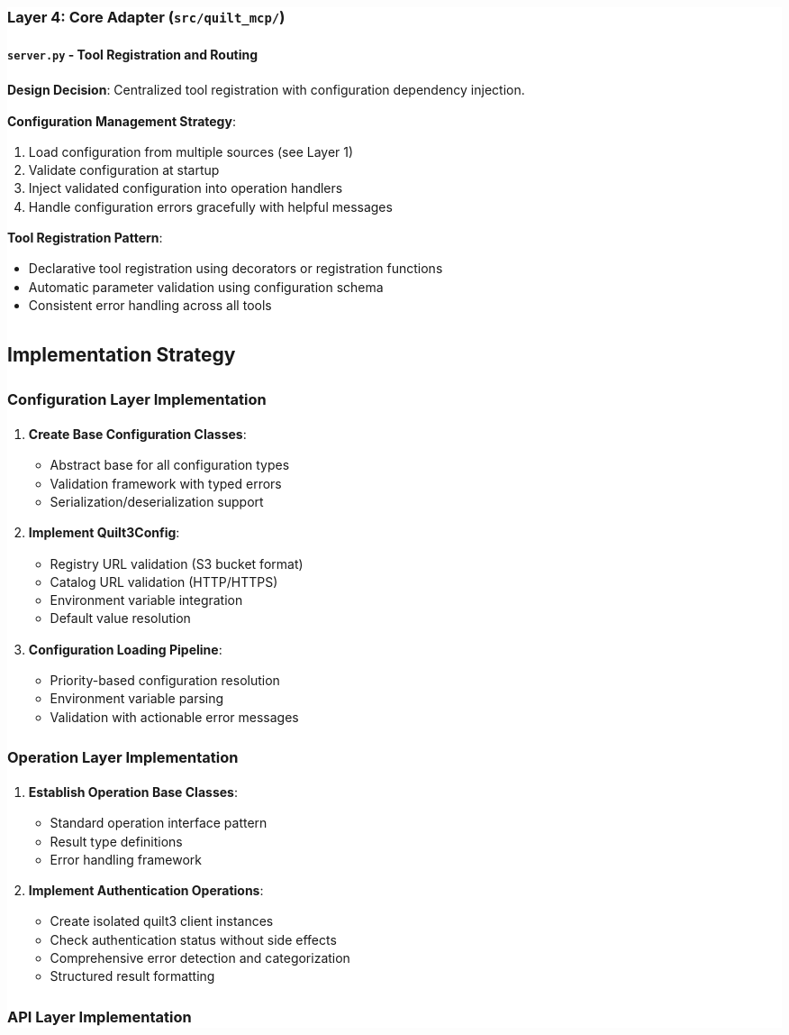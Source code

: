 ### Layer 4: Core Adapter (`src/quilt_mcp/`)

#### `server.py` - Tool Registration and Routing

**Design Decision**: Centralized tool registration with configuration dependency injection.

**Configuration Management Strategy**:

1. Load configuration from multiple sources (see Layer 1)
2. Validate configuration at startup
3. Inject validated configuration into operation handlers
4. Handle configuration errors gracefully with helpful messages

**Tool Registration Pattern**:

- Declarative tool registration using decorators or registration functions
- Automatic parameter validation using configuration schema
- Consistent error handling across all tools

## Implementation Strategy

### Configuration Layer Implementation

1. **Create Base Configuration Classes**:
   - Abstract base for all configuration types
   - Validation framework with typed errors
   - Serialization/deserialization support

2. **Implement Quilt3Config**:
   - Registry URL validation (S3 bucket format)
   - Catalog URL validation (HTTP/HTTPS)
   - Environment variable integration
   - Default value resolution

3. **Configuration Loading Pipeline**:
   - Priority-based configuration resolution
   - Environment variable parsing
   - Validation with actionable error messages

### Operation Layer Implementation

1. **Establish Operation Base Classes**:
   - Standard operation interface pattern
   - Result type definitions
   - Error handling framework

2. **Implement Authentication Operations**:
   - Create isolated quilt3 client instances
   - Check authentication status without side effects
   - Comprehensive error detection and categorization
   - Structured result formatting

### API Layer Implementation
